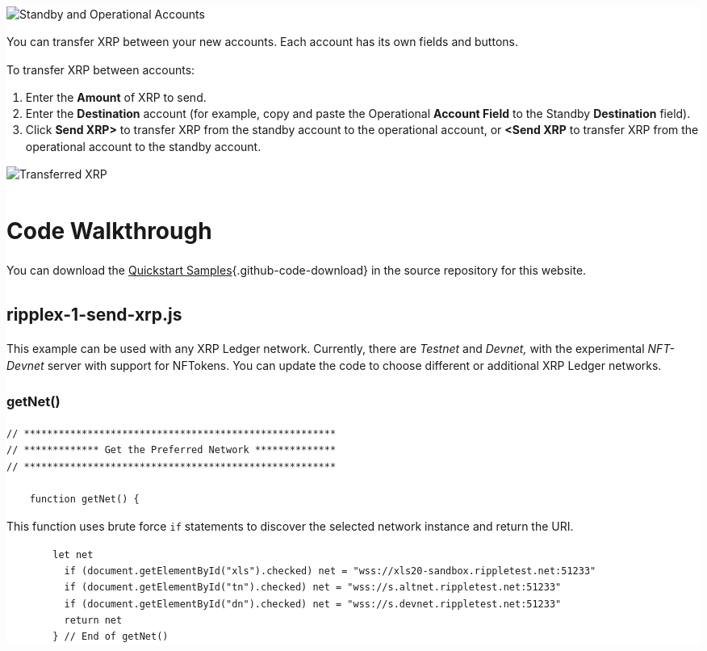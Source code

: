 

![Standby and Operational Accounts](img/quickstart3.png)

You can transfer XRP between your new accounts. Each account has its own fields and buttons.

To transfer XRP between accounts:



1. Enter the **Amount** of XRP to send.
2. Enter the **Destination** account (for example, copy and paste the Operational **Account Field** to the Standby **Destination** field).
3. Click **Send XRP>** to transfer XRP from the standby account to the operational account, or **&lt;Send XRP** to transfer XRP from the operational account to the standby account.



![Transferred XRP](img/quickstart4.png)



# Code Walkthrough

You can download the [Quickstart Samples](https://github.com/XRPLF/xrpl-dev-portal/tree/master/content/_code-samples/quickstart/js/quickstart.zip){.github-code-download} in the source repository for this website.



## ripplex-1-send-xrp.js

This example can be used with any XRP Ledger network. Currently, there are _Testnet_ and _Devnet,_ with the experimental _NFT-Devnet_ server with support for NFTokens. You can update the code to choose different or additional XRP Ledger networks.


### getNet()


```
// ******************************************************
// ************* Get the Preferred Network **************
// ******************************************************   

    function getNet() {
```


This function uses brute force `if` statements to discover the selected network instance and return the URI.


```
        let net
          if (document.getElementById("xls").checked) net = "wss://xls20-sandbox.rippletest.net:51233"
          if (document.getElementById("tn").checked) net = "wss://s.altnet.rippletest.net:51233"
          if (document.getElementById("dn").checked) net = "wss://s.devnet.rippletest.net:51233"
          return net
        } // End of getNet()
```
